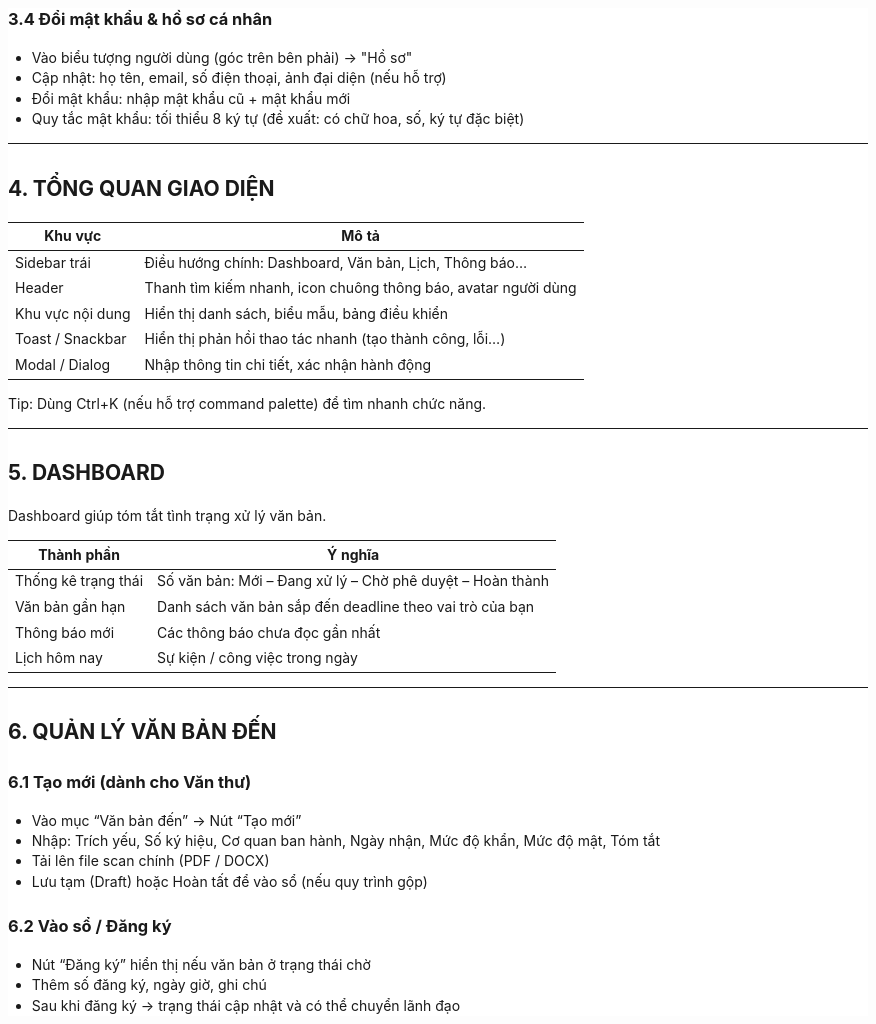 ### 3.4 Đổi mật khẩu & hồ sơ cá nhân
- Vào biểu tượng người dùng (góc trên bên phải) → "Hồ sơ"  
- Cập nhật: họ tên, email, số điện thoại, ảnh đại diện (nếu hỗ trợ)  
- Đổi mật khẩu: nhập mật khẩu cũ + mật khẩu mới  
- Quy tắc mật khẩu: tối thiểu 8 ký tự (đề xuất: có chữ hoa, số, ký tự đặc biệt)

---
## 4. TỔNG QUAN GIAO DIỆN
| Khu vực | Mô tả |
|---------|------|
| Sidebar trái | Điều hướng chính: Dashboard, Văn bản, Lịch, Thông báo… |
| Header | Thanh tìm kiếm nhanh, icon chuông thông báo, avatar người dùng |
| Khu vực nội dung | Hiển thị danh sách, biểu mẫu, bảng điều khiển |
| Toast / Snackbar | Hiển thị phản hồi thao tác nhanh (tạo thành công, lỗi…) |
| Modal / Dialog | Nhập thông tin chi tiết, xác nhận hành động |

Tip: Dùng Ctrl+K (nếu hỗ trợ command palette) để tìm nhanh chức năng.

---
## 5. DASHBOARD
Dashboard giúp tóm tắt tình trạng xử lý văn bản.

| Thành phần | Ý nghĩa |
|------------|--------|
| Thống kê trạng thái | Số văn bản: Mới – Đang xử lý – Chờ phê duyệt – Hoàn thành |
| Văn bản gần hạn | Danh sách văn bản sắp đến deadline theo vai trò của bạn |
| Thông báo mới | Các thông báo chưa đọc gần nhất |
| Lịch hôm nay | Sự kiện / công việc trong ngày |

---
## 6. QUẢN LÝ VĂN BẢN ĐẾN
### 6.1 Tạo mới (dành cho Văn thư)
- Vào mục “Văn bản đến” → Nút “Tạo mới”  
- Nhập: Trích yếu, Số ký hiệu, Cơ quan ban hành, Ngày nhận, Mức độ khẩn, Mức độ mật, Tóm tắt  
- Tải lên file scan chính (PDF / DOCX)  
- Lưu tạm (Draft) hoặc Hoàn tất để vào sổ (nếu quy trình gộp)  

### 6.2 Vào sổ / Đăng ký
- Nút “Đăng ký” hiển thị nếu văn bản ở trạng thái chờ  
- Thêm số đăng ký, ngày giờ, ghi chú  
- Sau khi đăng ký → trạng thái cập nhật và có thể chuyển lãnh đạo
